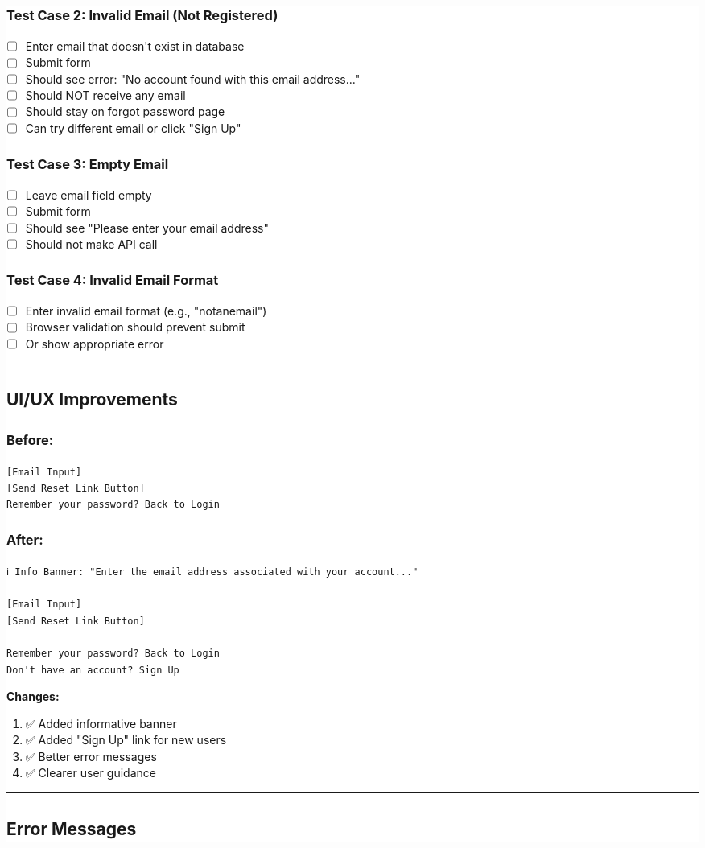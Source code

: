 ### Test Case 2: Invalid Email (Not Registered)
- [ ] Enter email that doesn't exist in database
- [ ] Submit form
- [ ] Should see error: "No account found with this email address..."
- [ ] Should NOT receive any email
- [ ] Should stay on forgot password page
- [ ] Can try different email or click "Sign Up"

### Test Case 3: Empty Email
- [ ] Leave email field empty
- [ ] Submit form
- [ ] Should see "Please enter your email address"
- [ ] Should not make API call

### Test Case 4: Invalid Email Format
- [ ] Enter invalid email format (e.g., "notanemail")
- [ ] Browser validation should prevent submit
- [ ] Or show appropriate error

---

## UI/UX Improvements

### Before:
```
[Email Input]
[Send Reset Link Button]
Remember your password? Back to Login
```

### After:
```
ℹ️ Info Banner: "Enter the email address associated with your account..."

[Email Input]
[Send Reset Link Button]

Remember your password? Back to Login
Don't have an account? Sign Up
```

**Changes:**
1. ✅ Added informative banner
2. ✅ Added "Sign Up" link for new users
3. ✅ Better error messages
4. ✅ Clearer user guidance

---

## Error Messages
